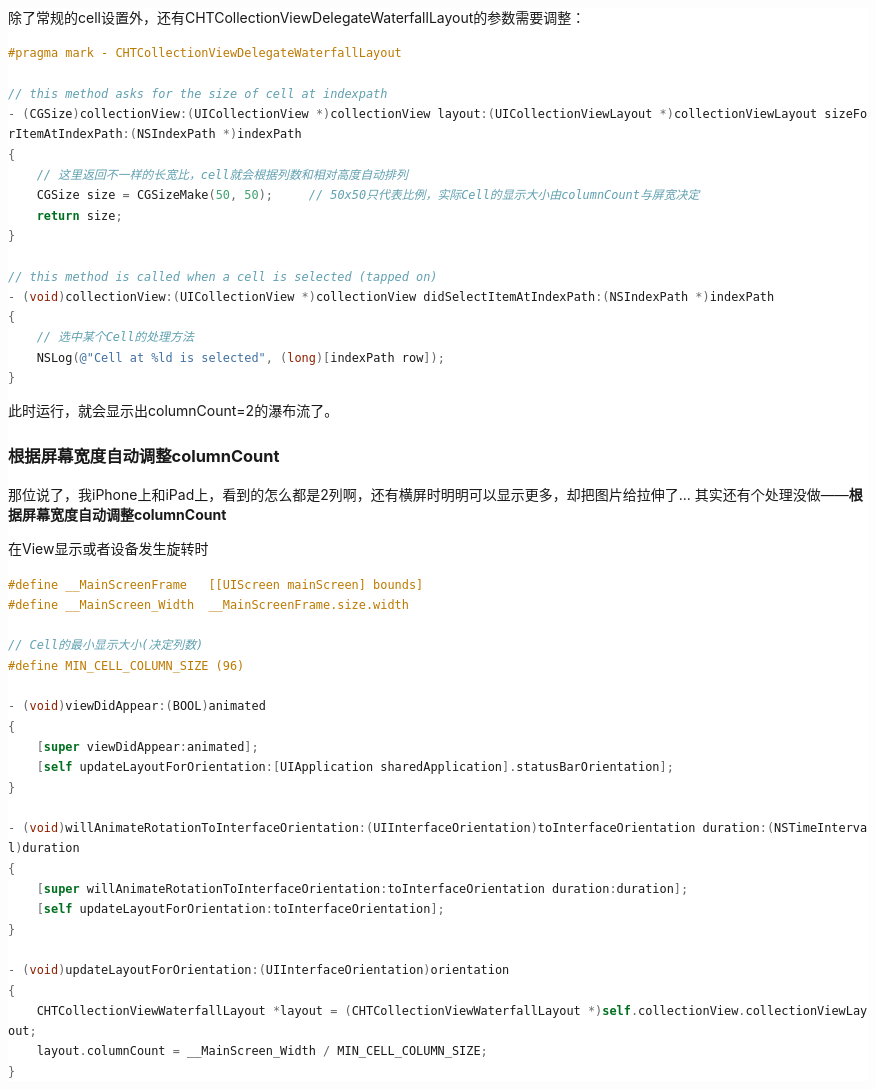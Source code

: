 除了常规的cell设置外，还有CHTCollectionViewDelegateWaterfallLayout的参数需要调整：

```objective-c
#pragma mark - CHTCollectionViewDelegateWaterfallLayout

// this method asks for the size of cell at indexpath
- (CGSize)collectionView:(UICollectionView *)collectionView layout:(UICollectionViewLayout *)collectionViewLayout sizeForItemAtIndexPath:(NSIndexPath *)indexPath
{
    // 这里返回不一样的长宽比，cell就会根据列数和相对高度自动排列
    CGSize size = CGSizeMake(50, 50);     // 50x50只代表比例，实际Cell的显示大小由columnCount与屏宽决定
    return size;
}

// this method is called when a cell is selected (tapped on)
- (void)collectionView:(UICollectionView *)collectionView didSelectItemAtIndexPath:(NSIndexPath *)indexPath
{
    // 选中某个Cell的处理方法
    NSLog(@"Cell at %ld is selected", (long)[indexPath row]);
}
```

此时运行，就会显示出columnCount=2的瀑布流了。

### 根据屏幕宽度自动调整columnCount

那位说了，我iPhone上和iPad上，看到的怎么都是2列啊，还有横屏时明明可以显示更多，却把图片给拉伸了... 其实还有个处理没做——**根据屏幕宽度自动调整columnCount**

在View显示或者设备发生旋转时

```objective-c
#define __MainScreenFrame   [[UIScreen mainScreen] bounds]
#define __MainScreen_Width  __MainScreenFrame.size.width

// Cell的最小显示大小(决定列数)
#define MIN_CELL_COLUMN_SIZE (96)

- (void)viewDidAppear:(BOOL)animated
{
    [super viewDidAppear:animated];
    [self updateLayoutForOrientation:[UIApplication sharedApplication].statusBarOrientation];
}

- (void)willAnimateRotationToInterfaceOrientation:(UIInterfaceOrientation)toInterfaceOrientation duration:(NSTimeInterval)duration
{
    [super willAnimateRotationToInterfaceOrientation:toInterfaceOrientation duration:duration];
    [self updateLayoutForOrientation:toInterfaceOrientation];
}

- (void)updateLayoutForOrientation:(UIInterfaceOrientation)orientation
{
    CHTCollectionViewWaterfallLayout *layout = (CHTCollectionViewWaterfallLayout *)self.collectionView.collectionViewLayout;
    layout.columnCount = __MainScreen_Width / MIN_CELL_COLUMN_SIZE;
}
```
